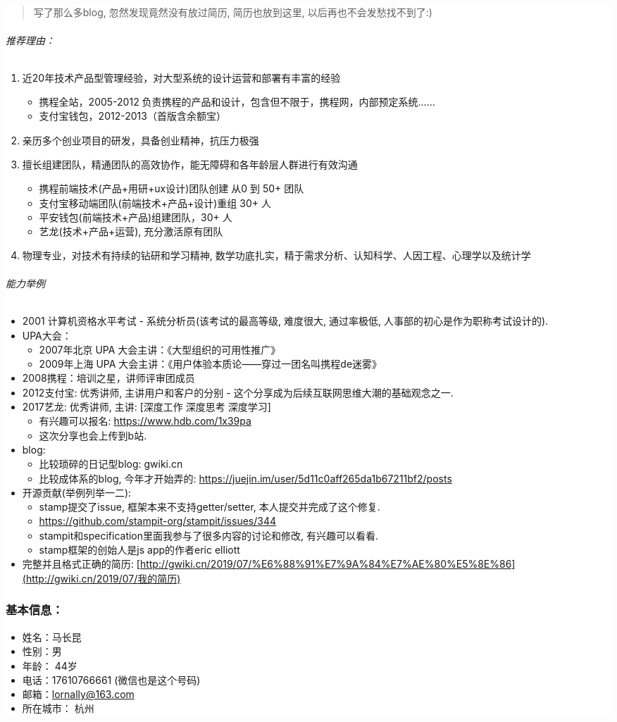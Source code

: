  

> 写了那么多blog, 忽然发现竟然没有放过简历, 简历也放到这里, 以后再也不会发愁找不到了:)

###### 推荐理由：

1. 近20年技术产品型管理经验，对大型系统的设计运营和部署有丰富的经验

     - 携程全站，2005-2012 负责携程的产品和设计，包含但不限于，携程网，内部预定系统……
     - 支付宝钱包，2012-2013（首版含余额宝）

2. 亲历多个创业项目的研发，具备创业精神，抗压力极强

3. 擅长组建团队，精通团队的高效协作，能无障碍和各年龄层人群进行有效沟通

     - 携程前端技术(产品+用研+ux设计)团队创建 从0 到 50+ 团队
     - 支付宝移动端团队(前端技术+产品+设计)重组 30+ 人
     - 平安钱包(前端技术+产品)组建团队，30+ 人
     - 艺龙(技术+产品+运营), 充分激活原有团队

4. 物理专业，对技术有持续的钻研和学习精神, 数学功底扎实，精于需求分析、认知科学、人因工程、心理学以及统计学




###### 能力举例

- 2001 计算机资格水平考试 - 系统分析员(该考试的最高等级, 难度很大, 通过率极低, 人事部的初心是作为职称考试设计的).
- UPA大会：
  - 2007年北京 UPA 大会主讲：《大型组织的可用性推广》
  - 2009年上海 UPA 大会主讲：《用户体验本质论——穿过一团名叫携程de迷雾》 
- 2008携程：培训之星，讲师评审团成员
- 2012支付宝: 优秀讲师, 主讲用户和客户的分别 - 这个分享成为后续互联网思维大潮的基础观念之一.
- 2017艺龙: 优秀讲师, 主讲: [深度工作 深度思考 深度学习]
  - 有兴趣可以报名: https://www.hdb.com/1x39pa
  - 这次分享也会上传到b站.
- blog: 
  - 比较琐碎的日记型blog: gwiki.cn
  - 比较成体系的blog, 今年才开始弄的: https://juejin.im/user/5d11c0aff265da1b67211bf2/posts
- 开源贡献(举例列举一二): 
  - stamp提交了issue, 框架本来不支持getter/setter, 本人提交并完成了这个修复.
  - https://github.com/stampit-org/stampit/issues/344
  - stampit和specification里面我参与了很多内容的讨论和修改, 有兴趣可以看看.
  - stamp框架的创始人是js app的作者eric elliott
- 完整并且格式正确的简历: [http://gwiki.cn/2019/07/%E6%88%91%E7%9A%84%E7%AE%80%E5%8E%86](http://gwiki.cn/2019/07/我的简历)





### 基本信息：

- 姓名：马长昆
- 性别：男
- 年龄： 44岁
- 电话：17610766661 (微信也是这个号码)
- 邮箱：lornally@163.com
- 所在城市： 杭州
